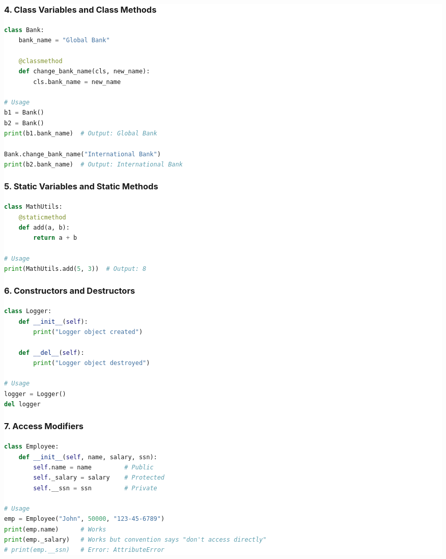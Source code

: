 ### 4. Class Variables and Class Methods

```python
class Bank:
    bank_name = "Global Bank"
    
    @classmethod
    def change_bank_name(cls, new_name):
        cls.bank_name = new_name

# Usage
b1 = Bank()
b2 = Bank()
print(b1.bank_name)  # Output: Global Bank

Bank.change_bank_name("International Bank")
print(b2.bank_name)  # Output: International Bank
```

### 5. Static Variables and Static Methods

```python
class MathUtils:
    @staticmethod
    def add(a, b):
        return a + b

# Usage
print(MathUtils.add(5, 3))  # Output: 8
```

### 6. Constructors and Destructors

```python
class Logger:
    def __init__(self):
        print("Logger object created")
    
    def __del__(self):
        print("Logger object destroyed")

# Usage
logger = Logger()
del logger
```

### 7. Access Modifiers

```python
class Employee:
    def __init__(self, name, salary, ssn):
        self.name = name         # Public
        self._salary = salary    # Protected
        self.__ssn = ssn         # Private

# Usage
emp = Employee("John", 50000, "123-45-6789")
print(emp.name)      # Works
print(emp._salary)   # Works but convention says "don't access directly"
# print(emp.__ssn)   # Error: AttributeError
```
